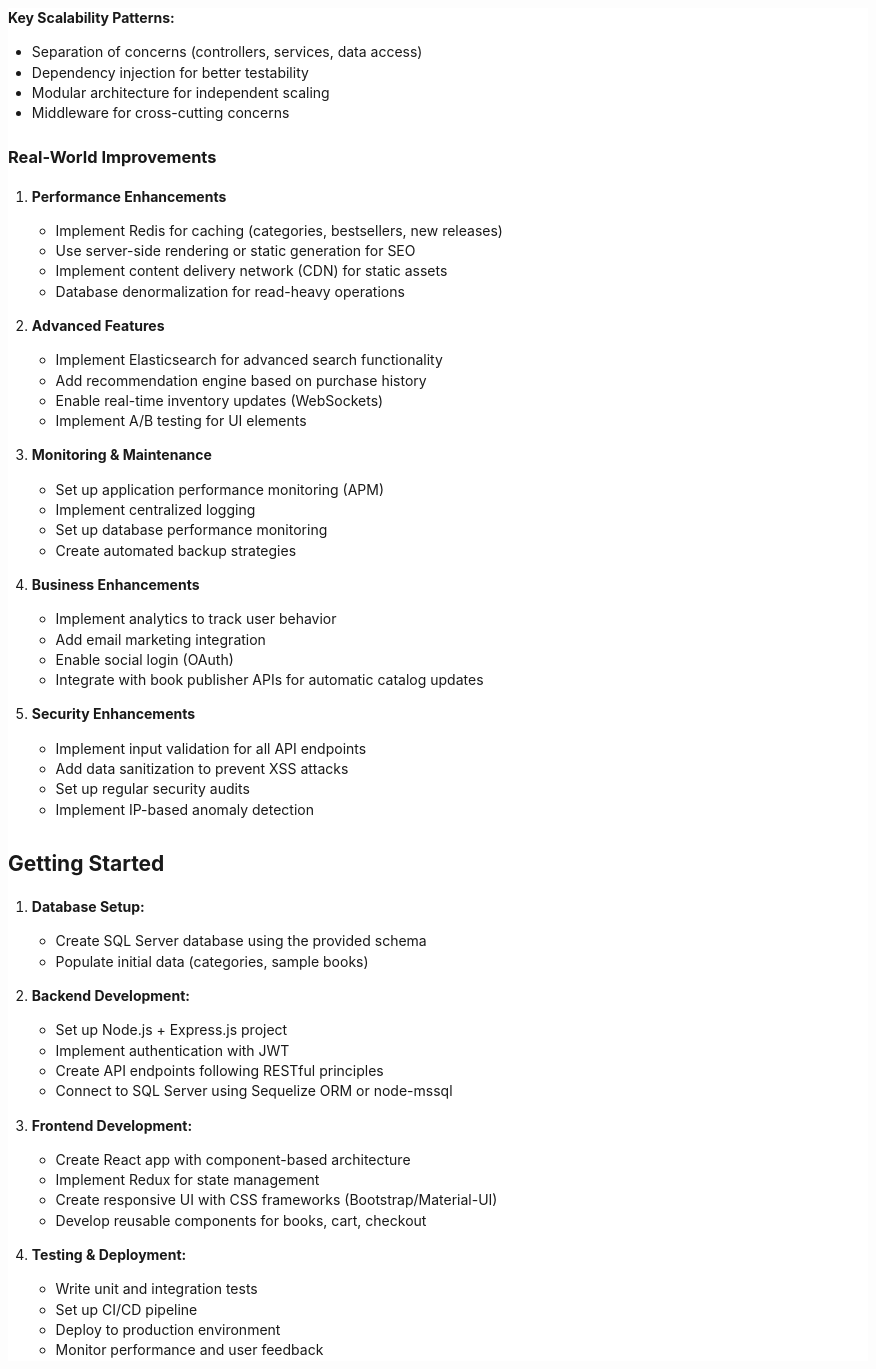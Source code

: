 **Key Scalability Patterns:**
- Separation of concerns (controllers, services, data access)
- Dependency injection for better testability
- Modular architecture for independent scaling
- Middleware for cross-cutting concerns

### Real-World Improvements

1. **Performance Enhancements**
   - Implement Redis for caching (categories, bestsellers, new releases)
   - Use server-side rendering or static generation for SEO
   - Implement content delivery network (CDN) for static assets
   - Database denormalization for read-heavy operations

2. **Advanced Features**
   - Implement Elasticsearch for advanced search functionality
   - Add recommendation engine based on purchase history
   - Enable real-time inventory updates (WebSockets)
   - Implement A/B testing for UI elements

3. **Monitoring & Maintenance**
   - Set up application performance monitoring (APM)
   - Implement centralized logging
   - Set up database performance monitoring
   - Create automated backup strategies

4. **Business Enhancements**
   - Implement analytics to track user behavior
   - Add email marketing integration
   - Enable social login (OAuth)
   - Integrate with book publisher APIs for automatic catalog updates

5. **Security Enhancements**
   - Implement input validation for all API endpoints
   - Add data sanitization to prevent XSS attacks
   - Set up regular security audits
   - Implement IP-based anomaly detection

## Getting Started

1. **Database Setup:**
   - Create SQL Server database using the provided schema
   - Populate initial data (categories, sample books)

2. **Backend Development:**
   - Set up Node.js + Express.js project
   - Implement authentication with JWT
   - Create API endpoints following RESTful principles
   - Connect to SQL Server using Sequelize ORM or node-mssql

3. **Frontend Development:**
   - Create React app with component-based architecture
   - Implement Redux for state management
   - Create responsive UI with CSS frameworks (Bootstrap/Material-UI)
   - Develop reusable components for books, cart, checkout

4. **Testing & Deployment:**
   - Write unit and integration tests
   - Set up CI/CD pipeline
   - Deploy to production environment
   - Monitor performance and user feedback
